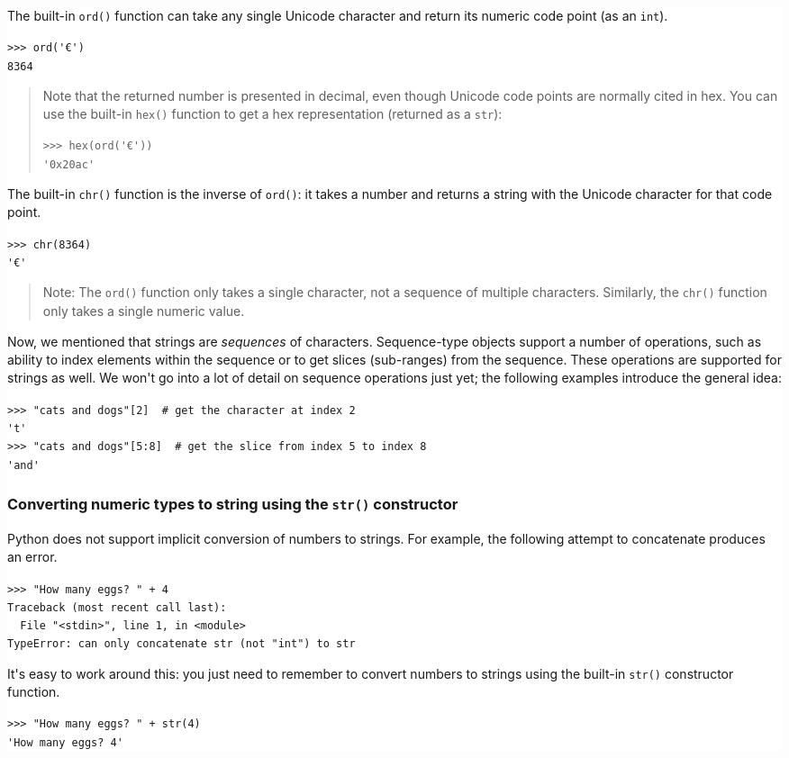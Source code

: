 The built-in ```ord()``` function can take any single Unicode character and return its numeric code point (as an ```int```).

```foo
>>> ord('€')
8364
```

>Note that the returned number is presented in decimal, even though Unicode code points are normally cited in hex. You can use the built-in ```hex()``` function to get a hex representation (returned as a ```str```):
>
>```foo
>>>> hex(ord('€'))
>'0x20ac'
>```

The built-in ```chr()``` function is the inverse of ```ord()```: it takes a number and returns a string with the Unicode character for that code point.

```foo
>>> chr(8364)
'€'
```

>Note: The ```ord()``` function only takes a single character, not a sequence of multiple characters. Similarly, the ```chr()``` function only takes a single numeric value.

Now, we mentioned that strings are _sequences_ of characters. Sequence-type objects support a number of operations, such as ability to index elements within the sequence or to get slices (sub-ranges) from the sequence. These operations are supported for strings as well. We won't go into a lot of detail on sequence operations just yet; the following examples introduce the general idea:

```foo
>>> "cats and dogs"[2]  # get the character at index 2
't'
>>> "cats and dogs"[5:8]  # get the slice from index 5 to index 8
'and'
```

### Converting numeric types to string using the ```str()``` constructor

Python does not support implicit conversion of numbers to strings. For example, the following attempt to concatenate produces an error.

```foo
>>> "How many eggs? " + 4
Traceback (most recent call last):
  File "<stdin>", line 1, in <module>
TypeError: can only concatenate str (not "int") to str
```

It's easy to work around this: you just need to remember to convert numbers to strings using the built-in ```str()``` constructor function.

```foo
>>> "How many eggs? " + str(4)
'How many eggs? 4'
```
